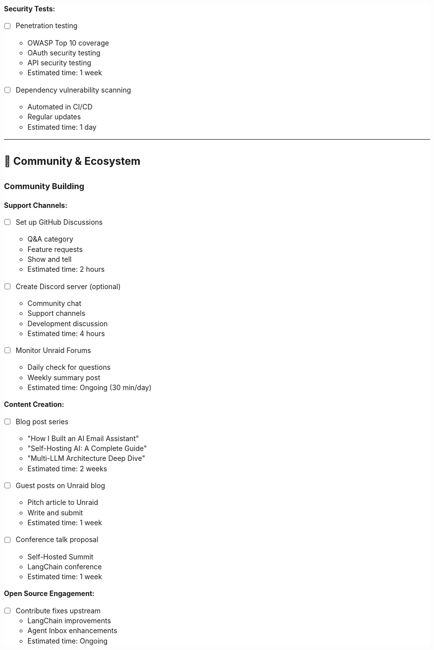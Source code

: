 **Security Tests:**
- [ ] Penetration testing
  - OWASP Top 10 coverage
  - OAuth security testing
  - API security testing
  - Estimated time: 1 week
  
- [ ] Dependency vulnerability scanning
  - Automated in CI/CD
  - Regular updates
  - Estimated time: 1 day

---

## 🌟 Community & Ecosystem

### Community Building

**Support Channels:**
- [ ] Set up GitHub Discussions
  - Q&A category
  - Feature requests
  - Show and tell
  - Estimated time: 2 hours
  
- [ ] Create Discord server (optional)
  - Community chat
  - Support channels
  - Development discussion
  - Estimated time: 4 hours
  
- [ ] Monitor Unraid Forums
  - Daily check for questions
  - Weekly summary post
  - Estimated time: Ongoing (30 min/day)

**Content Creation:**
- [ ] Blog post series
  - "How I Built an AI Email Assistant"
  - "Self-Hosting AI: A Complete Guide"
  - "Multi-LLM Architecture Deep Dive"
  - Estimated time: 2 weeks
  
- [ ] Guest posts on Unraid blog
  - Pitch article to Unraid
  - Write and submit
  - Estimated time: 1 week
  
- [ ] Conference talk proposal
  - Self-Hosted Summit
  - LangChain conference
  - Estimated time: 1 week

**Open Source Engagement:**
- [ ] Contribute fixes upstream
  - LangChain improvements
  - Agent Inbox enhancements
  - Estimated time: Ongoing
  